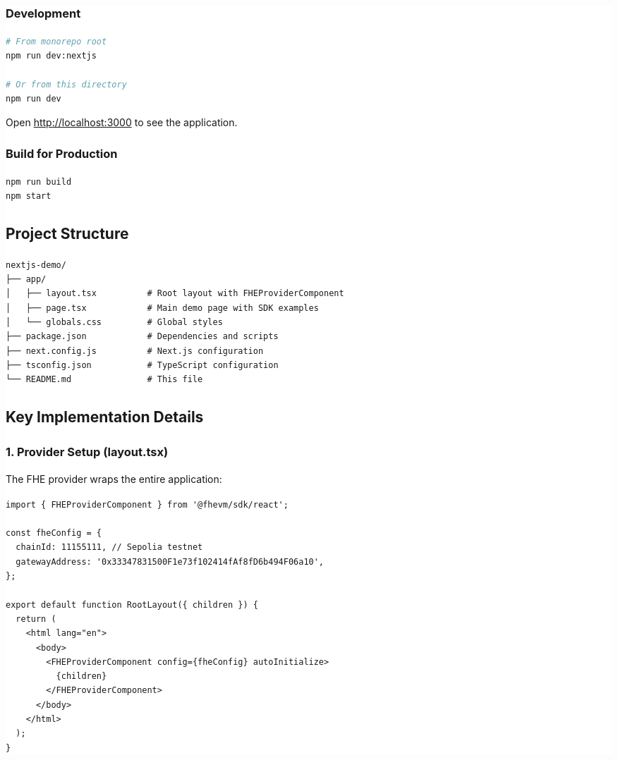 ### Development

```bash
# From monorepo root
npm run dev:nextjs

# Or from this directory
npm run dev
```

Open [http://localhost:3000](http://localhost:3000) to see the application.

### Build for Production

```bash
npm run build
npm start
```

## Project Structure

```
nextjs-demo/
├── app/
│   ├── layout.tsx          # Root layout with FHEProviderComponent
│   ├── page.tsx            # Main demo page with SDK examples
│   └── globals.css         # Global styles
├── package.json            # Dependencies and scripts
├── next.config.js          # Next.js configuration
├── tsconfig.json           # TypeScript configuration
└── README.md               # This file
```

## Key Implementation Details

### 1. Provider Setup (layout.tsx)

The FHE provider wraps the entire application:

```tsx
import { FHEProviderComponent } from '@fhevm/sdk/react';

const fheConfig = {
  chainId: 11155111, // Sepolia testnet
  gatewayAddress: '0x33347831500F1e73f102414fAf8fD6b494F06a10',
};

export default function RootLayout({ children }) {
  return (
    <html lang="en">
      <body>
        <FHEProviderComponent config={fheConfig} autoInitialize>
          {children}
        </FHEProviderComponent>
      </body>
    </html>
  );
}
```
